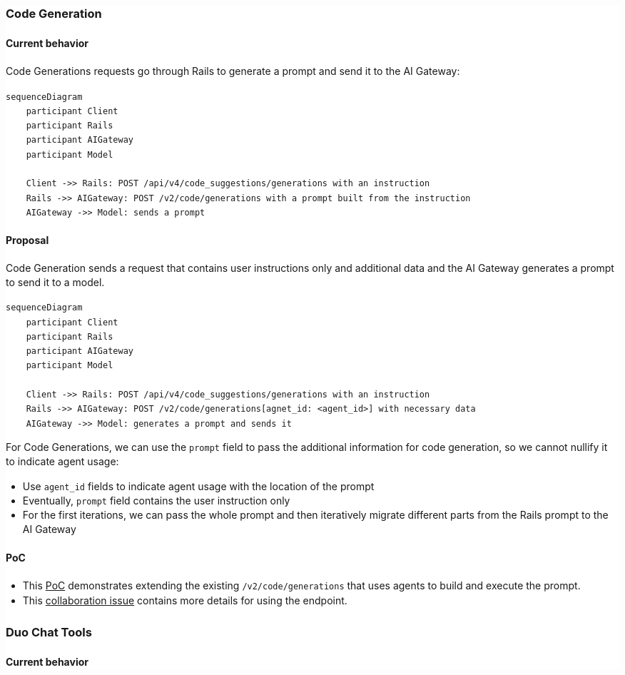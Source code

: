 ### Code Generation

#### Current behavior

Code Generations requests go through Rails to generate a prompt and send it to the AI Gateway:

```mermaid
sequenceDiagram
    participant Client
    participant Rails
    participant AIGateway
    participant Model

    Client ->> Rails: POST /api/v4/code_suggestions/generations with an instruction
    Rails ->> AIGateway: POST /v2/code/generations with a prompt built from the instruction
    AIGateway ->> Model: sends a prompt
```

#### Proposal

Code Generation sends a request that contains user instructions only and additional data and the AI Gateway generates a prompt to send it to a model.

```mermaid
sequenceDiagram
    participant Client
    participant Rails
    participant AIGateway
    participant Model

    Client ->> Rails: POST /api/v4/code_suggestions/generations with an instruction
    Rails ->> AIGateway: POST /v2/code/generations[agnet_id: <agent_id>] with necessary data
    AIGateway ->> Model: generates a prompt and sends it
```

For Code Generations, we can use the `prompt` field to pass the additional information for code generation, so we cannot nullify it to indicate agent usage:

- Use `agent_id` fields to indicate agent usage with the location of the prompt
- Eventually, `prompt` field contains the user instruction only
- For the first iterations, we can pass the whole prompt and then iteratively migrate different parts from the Rails prompt to the AI Gateway

#### PoC

- This [PoC](https://example_company.com/example_company-org/modelops/applied-ml/code-suggestions/ai-assist/-/merge_requests/1096) demonstrates extending the existing `/v2/code/generations` that uses agents to build and execute the prompt.
- This [collaboration issue](https://example_company.com/example_company-org/example_company/-/issues/473394) contains more details for using the endpoint.

### Duo Chat Tools

#### Current behavior
